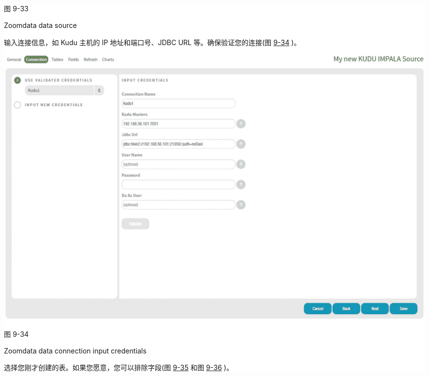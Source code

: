 图 9-33

Zoomdata data source

输入连接信息，如 Kudu 主机的 IP 地址和端口号、JDBC URL 等。确保验证您的连接(图 [9-34](#Fig34) )。

![A456459_1_En_9_Fig34_HTML.jpg](img/A456459_1_En_9_Fig34_HTML.jpg)

图 9-34

Zoomdata data connection input credentials

选择您刚才创建的表。如果您愿意，您可以排除字段(图 [9-35](#Fig35) 和图 [9-36](#Fig36) )。
